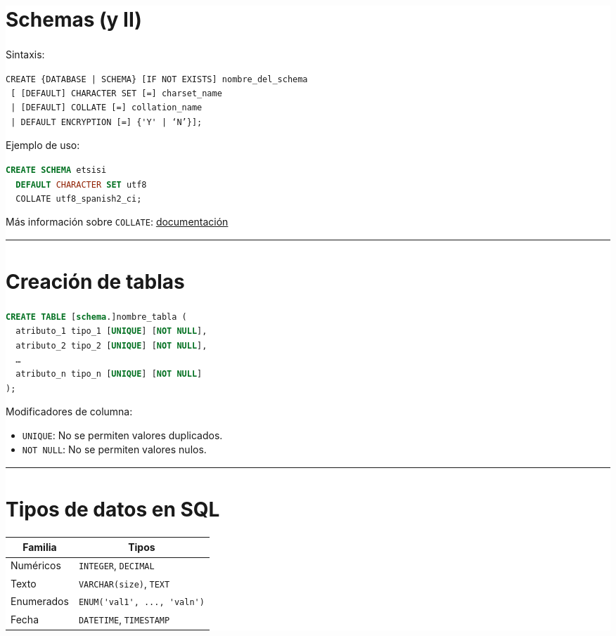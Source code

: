 # Schemas (y II)

Sintaxis:

```ebnf
CREATE {DATABASE | SCHEMA} [IF NOT EXISTS] nombre_del_schema
 [ [DEFAULT] CHARACTER SET [=] charset_name
 | [DEFAULT] COLLATE [=] collation_name
 | DEFAULT ENCRYPTION [=] {'Y' | ‘N’}];

```

Ejemplo de uso:

```SQL
CREATE SCHEMA etsisi
  DEFAULT CHARACTER SET utf8
  COLLATE utf8_spanish2_ci;
```

Más información sobre `COLLATE`: [documentación](https://dev.mysql.com/doc/refman/8.0/en/charset.html)

---

# Creación de tablas

```SQL
CREATE TABLE [schema.]nombre_tabla (
  atributo_1 tipo_1 [UNIQUE] [NOT NULL],
  atributo_2 tipo_2 [UNIQUE] [NOT NULL],
  …
  atributo_n tipo_n [UNIQUE] [NOT NULL]
);
```

Modificadores de columna:

- `UNIQUE`: No se permiten valores duplicados.
- `NOT NULL`: No se permiten valores nulos.

---

# Tipos de datos en SQL

| Familia    | Tipos                      |
|------------|----------------------------|
| Numéricos  | `INTEGER`, `DECIMAL`       |
| Texto      | `VARCHAR(size)`, `TEXT`    |
| Enumerados | `ENUM('val1', ..., 'valn')`|
| Fecha      | `DATETIME`, `TIMESTAMP`    |
